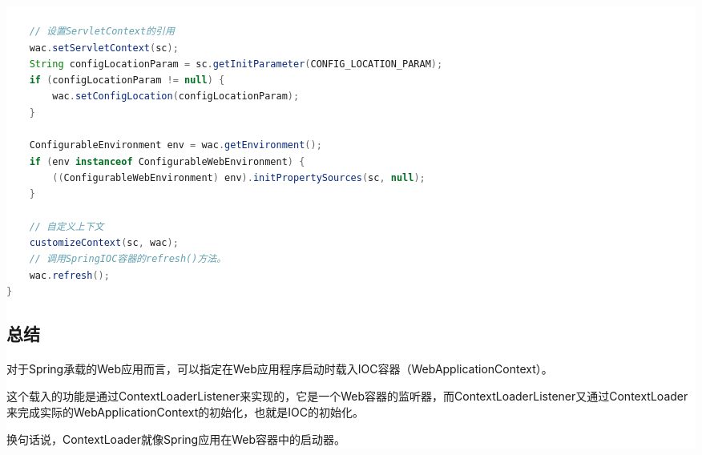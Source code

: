 ```Java

    // 设置ServletContext的引用
	wac.setServletContext(sc);
	String configLocationParam = sc.getInitParameter(CONFIG_LOCATION_PARAM);
	if (configLocationParam != null) {
		wac.setConfigLocation(configLocationParam);
	}

	ConfigurableEnvironment env = wac.getEnvironment();
	if (env instanceof ConfigurableWebEnvironment) {
		((ConfigurableWebEnvironment) env).initPropertySources(sc, null);
	}

    // 自定义上下文
	customizeContext(sc, wac);
	// 调用SpringIOC容器的refresh()方法。
	wac.refresh();
}
```

## 总结

对于Spring承载的Web应用而言，可以指定在Web应用程序启动时载入IOC容器（WebApplicationContext）。

这个载入的功能是通过ContextLoaderListener来实现的，它是一个Web容器的监听器，而ContextLoaderListener又通过ContextLoader来完成实际的WebApplicationContext的初始化，也就是IOC的初始化。

换句话说，ContextLoader就像Spring应用在Web容器中的启动器。

